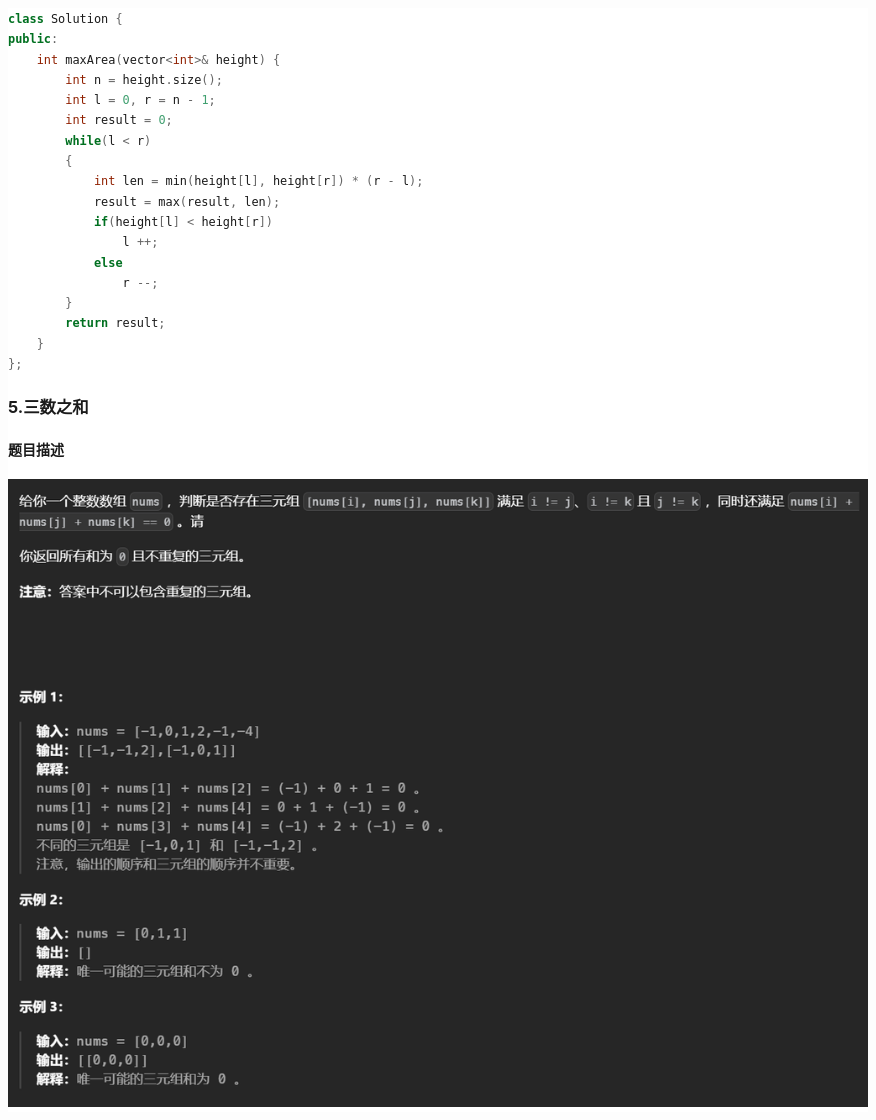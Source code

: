 ```c++
class Solution {
public:
    int maxArea(vector<int>& height) {
        int n = height.size();
        int l = 0, r = n - 1;
        int result = 0;
        while(l < r)
        {
            int len = min(height[l], height[r]) * (r - l);
            result = max(result, len);
            if(height[l] < height[r])
                l ++;
            else
                r --;
        }
        return result;
    }
};
```

### 5.三数之和

#### 题目描述

![image-20240715192746263](./assets/image-20240715192746263.png)
